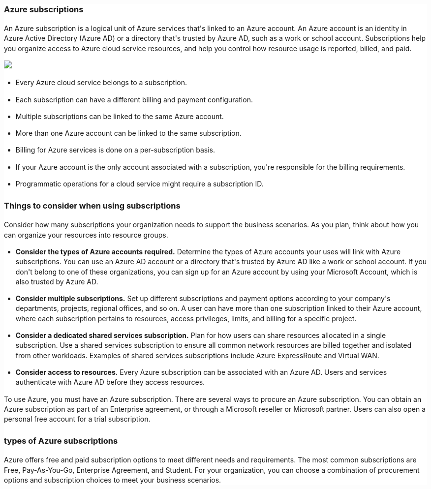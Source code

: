 ### Azure subscriptions

An Azure subscription is a logical unit of Azure services that's linked to an Azure account. An Azure account is an identity in Azure Active Directory (Azure AD) or a directory that's trusted by Azure AD, such as a work or school account. Subscriptions help you organize access to Azure cloud service resources, and help you control how resource usage is reported, billed, and paid.

![](https://learn.microsoft.com/en-us/training/wwl-azure/configure-subscriptions/media/azure-subscriptions-e855533e.png)


- Every Azure cloud service belongs to a subscription.

- Each subscription can have a different billing and payment configuration.

- Multiple subscriptions can be linked to the same Azure account.

- More than one Azure account can be linked to the same subscription.

- Billing for Azure services is done on a per-subscription basis.

- If your Azure account is the only account associated with a subscription, you're responsible for the billing requirements.

- Programmatic operations for a cloud service might require a subscription ID.

### Things to consider when using subscriptions

Consider how many subscriptions your organization needs to support the business scenarios. As you plan, think about how you can organize your resources into resource groups.

- **Consider the types of Azure accounts required.** Determine the types of Azure accounts your uses will link with Azure subscriptions. You can use an Azure AD account or a directory that's trusted by Azure AD like a work or school account. If you don't belong to one of these organizations, you can sign up for an Azure account by using your Microsoft Account, which is also trusted by Azure AD.

- **Consider multiple subscriptions.** Set up different subscriptions and payment options according to your company's departments, projects, regional offices, and so on. A user can have more than one subscription linked to their Azure account, where each subscription pertains to resources, access privileges, limits, and billing for a specific project.

- **Consider a dedicated shared services subscription.** Plan for how users can share resources allocated in a single subscription. Use a shared services subscription to ensure all common network resources are billed together and isolated from other workloads. Examples of shared services subscriptions include Azure ExpressRoute and Virtual WAN.

- **Consider access to resources.** Every Azure subscription can be associated with an Azure AD. Users and services authenticate with Azure AD before they access resources.

To use Azure, you must have an Azure subscription. There are several ways to procure an Azure subscription. You can obtain an Azure subscription as part of an Enterprise agreement, or through a Microsoft reseller or Microsoft partner. Users can also open a personal free account for a trial subscription.

###  types of Azure subscriptions

Azure offers free and paid subscription options to meet different needs and requirements. The most common subscriptions are Free, Pay-As-You-Go, Enterprise Agreement, and Student. For your organization, you can choose a combination of procurement options and subscription choices to meet your business scenarios.
